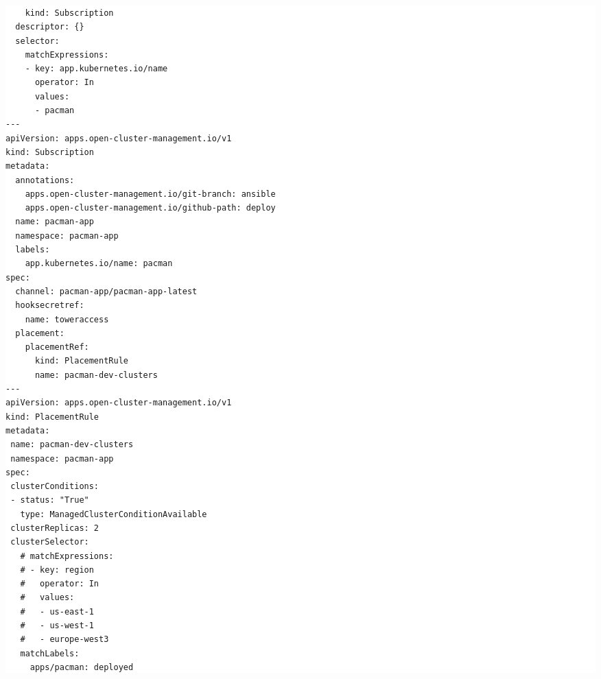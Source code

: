 ```
    kind: Subscription
  descriptor: {}
  selector:
    matchExpressions:
    - key: app.kubernetes.io/name
      operator: In
      values:
      - pacman
---
apiVersion: apps.open-cluster-management.io/v1
kind: Subscription
metadata:
  annotations:
    apps.open-cluster-management.io/git-branch: ansible
    apps.open-cluster-management.io/github-path: deploy
  name: pacman-app
  namespace: pacman-app
  labels:
    app.kubernetes.io/name: pacman
spec:
  channel: pacman-app/pacman-app-latest
  hooksecretref:
    name: toweraccess
  placement:
    placementRef:
      kind: PlacementRule
      name: pacman-dev-clusters
---
apiVersion: apps.open-cluster-management.io/v1
kind: PlacementRule
metadata:
 name: pacman-dev-clusters
 namespace: pacman-app
spec:
 clusterConditions:
 - status: "True"
   type: ManagedClusterConditionAvailable
 clusterReplicas: 2
 clusterSelector:
   # matchExpressions:
   # - key: region
   #   operator: In
   #   values:
   #   - us-east-1
   #   - us-west-1
   #   - europe-west3
   matchLabels:
     apps/pacman: deployed

```
